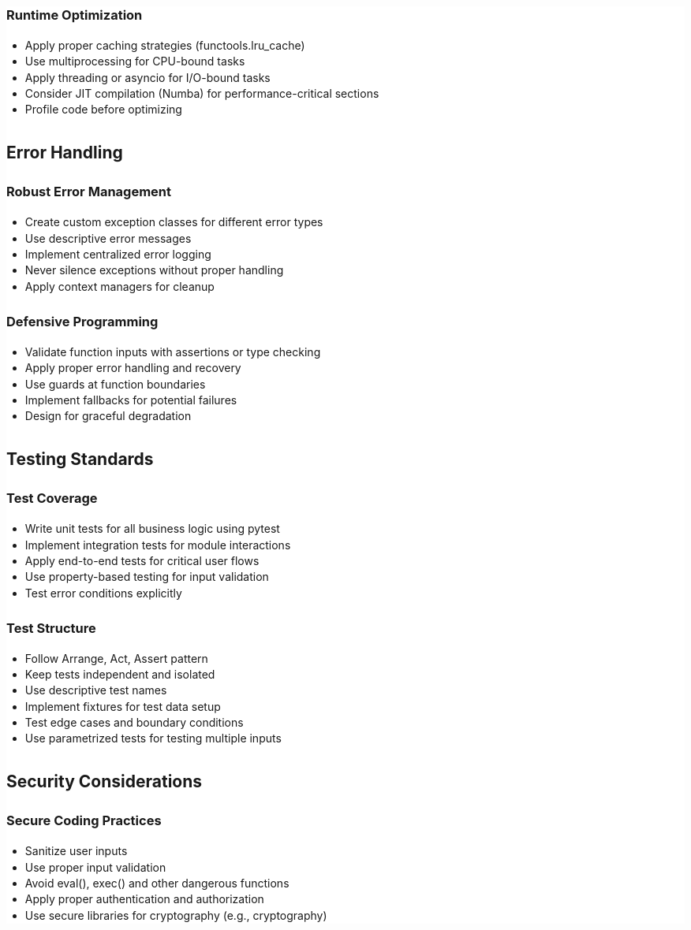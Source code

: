 ### Runtime Optimization

- Apply proper caching strategies (functools.lru_cache)
- Use multiprocessing for CPU-bound tasks
- Apply threading or asyncio for I/O-bound tasks
- Consider JIT compilation (Numba) for performance-critical sections
- Profile code before optimizing

## Error Handling

### Robust Error Management

- Create custom exception classes for different error types
- Use descriptive error messages
- Implement centralized error logging
- Never silence exceptions without proper handling
- Apply context managers for cleanup

### Defensive Programming

- Validate function inputs with assertions or type checking
- Apply proper error handling and recovery
- Use guards at function boundaries
- Implement fallbacks for potential failures
- Design for graceful degradation

## Testing Standards

### Test Coverage

- Write unit tests for all business logic using pytest
- Implement integration tests for module interactions
- Apply end-to-end tests for critical user flows
- Use property-based testing for input validation
- Test error conditions explicitly

### Test Structure

- Follow Arrange, Act, Assert pattern
- Keep tests independent and isolated
- Use descriptive test names
- Implement fixtures for test data setup
- Test edge cases and boundary conditions
- Use parametrized tests for testing multiple inputs

## Security Considerations

### Secure Coding Practices

- Sanitize user inputs
- Use proper input validation
- Avoid eval(), exec() and other dangerous functions
- Apply proper authentication and authorization
- Use secure libraries for cryptography (e.g., cryptography)
